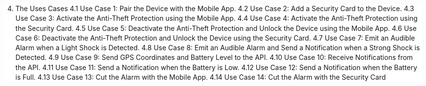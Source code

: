 4. The Uses Cases
4.1 Use Case 1: Pair the Device with the Mobile App.
4.2 Use Case 2: Add a Security Card to the Device.
4.3 Use Case 3: Activate the Anti-Theft Protection using the Mobile App.
4.4 Use Case 4: Activate the Anti-Theft Protection using the Security Card.
4.5 Use Case 5: Deactivate the Anti-Theft Protection and Unlock the Device using the Mobile App.
4.6 Use Case 6: Deactivate the Anti-Theft Protection and Unlock the Device using the Security Card.
4.7 Use Case 7: Emit an Audible Alarm when a Light Shock is Detected.
4.8 Use Case 8: Emit an Audible Alarm and Send a Notification when a Strong Shock is Detected.
4.9 Use Case 9: Send GPS Coordinates and Battery Level to the API.
4.10 Use Case 10: Receive Notifications from the API.
4.11 Use Case 11: Send a Notification when the Battery is Low.
4.12 Use Case 12: Send a Notification when the Battery is Full.
4.13 Use Case 13: Cut the Alarm with the Mobile App.
4.14 Use Case 14: Cut the Alarm with the Security Card